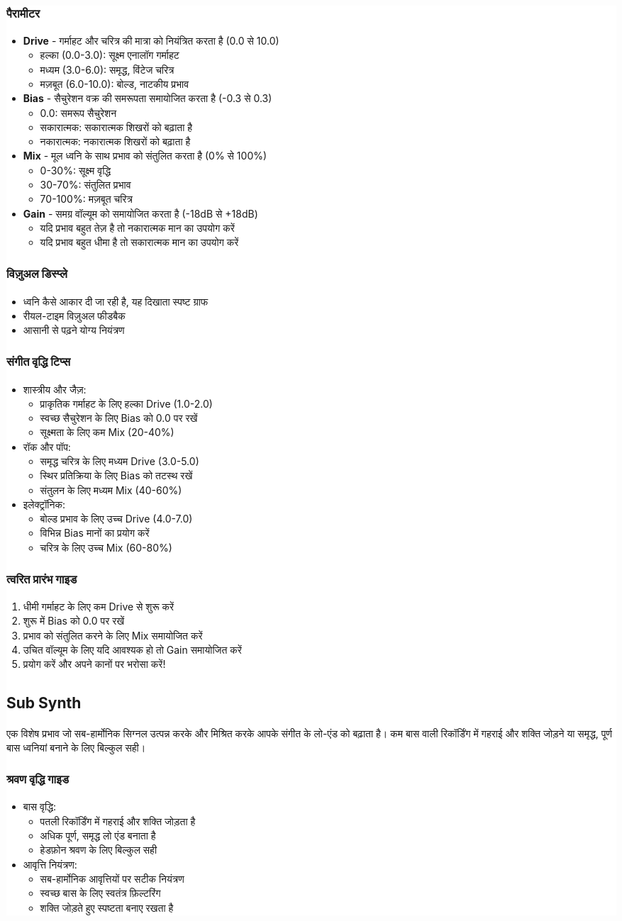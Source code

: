 ### पैरामीटर
- **Drive** - गर्माहट और चरित्र की मात्रा को नियंत्रित करता है (0.0 से 10.0)
  - हल्का (0.0-3.0): सूक्ष्म एनालॉग गर्माहट
  - मध्यम (3.0-6.0): समृद्ध, विंटेज चरित्र
  - मज़बूत (6.0-10.0): बोल्ड, नाटकीय प्रभाव
- **Bias** - सैचुरेशन वक्र की समरूपता समायोजित करता है (-0.3 से 0.3)
  - 0.0: समरूप सैचुरेशन
  - सकारात्मक: सकारात्मक शिखरों को बढ़ाता है
  - नकारात्मक: नकारात्मक शिखरों को बढ़ाता है
- **Mix** - मूल ध्वनि के साथ प्रभाव को संतुलित करता है (0% से 100%)
  - 0-30%: सूक्ष्म वृद्धि
  - 30-70%: संतुलित प्रभाव
  - 70-100%: मज़बूत चरित्र
- **Gain** - समग्र वॉल्यूम को समायोजित करता है (-18dB से +18dB)
  - यदि प्रभाव बहुत तेज़ है तो नकारात्मक मान का उपयोग करें
  - यदि प्रभाव बहुत धीमा है तो सकारात्मक मान का उपयोग करें

### विज़ुअल डिस्प्ले
- ध्वनि कैसे आकार दी जा रही है, यह दिखाता स्पष्ट ग्राफ
- रीयल-टाइम विज़ुअल फीडबैक
- आसानी से पढ़ने योग्य नियंत्रण

### संगीत वृद्धि टिप्स
- शास्त्रीय और जैज़:
  - प्राकृतिक गर्माहट के लिए हल्का Drive (1.0-2.0)
  - स्वच्छ सैचुरेशन के लिए Bias को 0.0 पर रखें
  - सूक्ष्मता के लिए कम Mix (20-40%)
- रॉक और पॉप:
  - समृद्ध चरित्र के लिए मध्यम Drive (3.0-5.0)
  - स्थिर प्रतिक्रिया के लिए Bias को तटस्थ रखें
  - संतुलन के लिए मध्यम Mix (40-60%)
- इलेक्ट्रॉनिक:
  - बोल्ड प्रभाव के लिए उच्च Drive (4.0-7.0)
  - विभिन्न Bias मानों का प्रयोग करें
  - चरित्र के लिए उच्च Mix (60-80%)

### त्वरित प्रारंभ गाइड
1. धीमी गर्माहट के लिए कम Drive से शुरू करें
2. शुरू में Bias को 0.0 पर रखें
3. प्रभाव को संतुलित करने के लिए Mix समायोजित करें
4. उचित वॉल्यूम के लिए यदि आवश्यक हो तो Gain समायोजित करें
5. प्रयोग करें और अपने कानों पर भरोसा करें!

## Sub Synth

एक विशेष प्रभाव जो सब-हार्मोनिक सिग्नल उत्पन्न करके और मिश्रित करके आपके संगीत के लो-एंड को बढ़ाता है। कम बास वाली रिकॉर्डिंग में गहराई और शक्ति जोड़ने या समृद्ध, पूर्ण बास ध्वनियां बनाने के लिए बिल्कुल सही।

### श्रवण वृद्धि गाइड
- बास वृद्धि:
  - पतली रिकॉर्डिंग में गहराई और शक्ति जोड़ता है
  - अधिक पूर्ण, समृद्ध लो एंड बनाता है
  - हेडफ़ोन श्रवण के लिए बिल्कुल सही
- आवृत्ति नियंत्रण:
  - सब-हार्मोनिक आवृत्तियों पर सटीक नियंत्रण
  - स्वच्छ बास के लिए स्वतंत्र फ़िल्टरिंग
  - शक्ति जोड़ते हुए स्पष्टता बनाए रखता है
